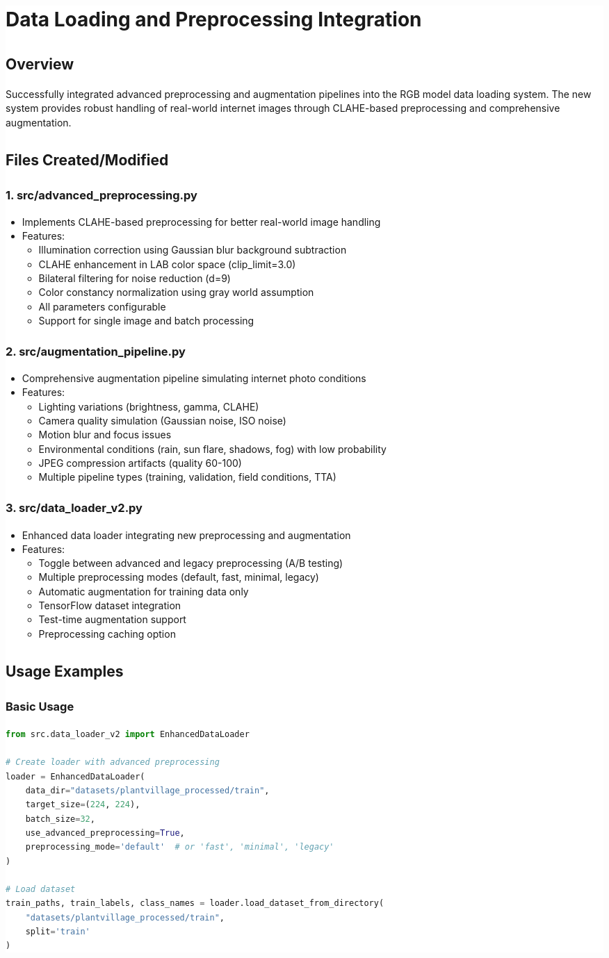 # Data Loading and Preprocessing Integration

## Overview
Successfully integrated advanced preprocessing and augmentation pipelines into the RGB model data loading system. The new system provides robust handling of real-world internet images through CLAHE-based preprocessing and comprehensive augmentation.

## Files Created/Modified

### 1. **src/advanced_preprocessing.py**
- Implements CLAHE-based preprocessing for better real-world image handling
- Features:
  - Illumination correction using Gaussian blur background subtraction
  - CLAHE enhancement in LAB color space (clip_limit=3.0)
  - Bilateral filtering for noise reduction (d=9)
  - Color constancy normalization using gray world assumption
  - All parameters configurable
  - Support for single image and batch processing

### 2. **src/augmentation_pipeline.py**
- Comprehensive augmentation pipeline simulating internet photo conditions
- Features:
  - Lighting variations (brightness, gamma, CLAHE)
  - Camera quality simulation (Gaussian noise, ISO noise)
  - Motion blur and focus issues
  - Environmental conditions (rain, sun flare, shadows, fog) with low probability
  - JPEG compression artifacts (quality 60-100)
  - Multiple pipeline types (training, validation, field conditions, TTA)

### 3. **src/data_loader_v2.py**
- Enhanced data loader integrating new preprocessing and augmentation
- Features:
  - Toggle between advanced and legacy preprocessing (A/B testing)
  - Multiple preprocessing modes (default, fast, minimal, legacy)
  - Automatic augmentation for training data only
  - TensorFlow dataset integration
  - Test-time augmentation support
  - Preprocessing caching option

## Usage Examples

### Basic Usage
```python
from src.data_loader_v2 import EnhancedDataLoader

# Create loader with advanced preprocessing
loader = EnhancedDataLoader(
    data_dir="datasets/plantvillage_processed/train",
    target_size=(224, 224),
    batch_size=32,
    use_advanced_preprocessing=True,
    preprocessing_mode='default'  # or 'fast', 'minimal', 'legacy'
)

# Load dataset
train_paths, train_labels, class_names = loader.load_dataset_from_directory(
    "datasets/plantvillage_processed/train",
    split='train'
)
```